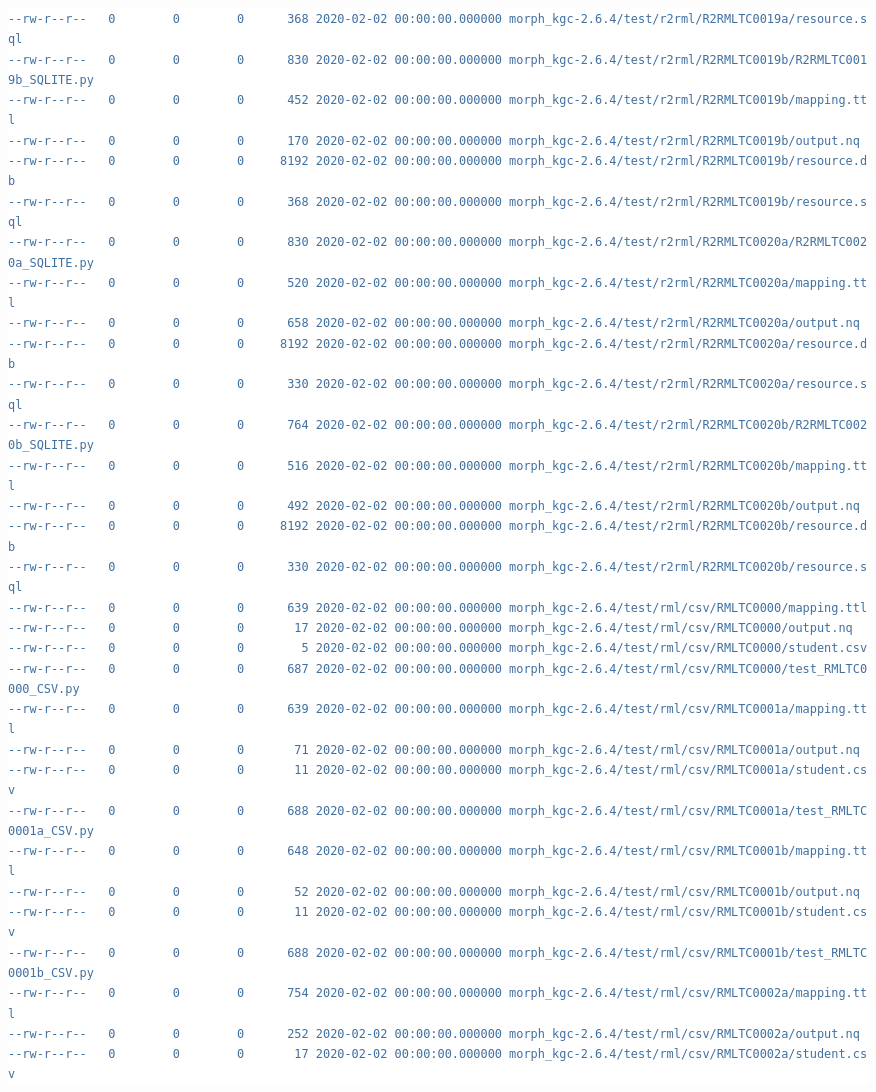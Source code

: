 ```diff
--rw-r--r--   0        0        0      368 2020-02-02 00:00:00.000000 morph_kgc-2.6.4/test/r2rml/R2RMLTC0019a/resource.sql
--rw-r--r--   0        0        0      830 2020-02-02 00:00:00.000000 morph_kgc-2.6.4/test/r2rml/R2RMLTC0019b/R2RMLTC0019b_SQLITE.py
--rw-r--r--   0        0        0      452 2020-02-02 00:00:00.000000 morph_kgc-2.6.4/test/r2rml/R2RMLTC0019b/mapping.ttl
--rw-r--r--   0        0        0      170 2020-02-02 00:00:00.000000 morph_kgc-2.6.4/test/r2rml/R2RMLTC0019b/output.nq
--rw-r--r--   0        0        0     8192 2020-02-02 00:00:00.000000 morph_kgc-2.6.4/test/r2rml/R2RMLTC0019b/resource.db
--rw-r--r--   0        0        0      368 2020-02-02 00:00:00.000000 morph_kgc-2.6.4/test/r2rml/R2RMLTC0019b/resource.sql
--rw-r--r--   0        0        0      830 2020-02-02 00:00:00.000000 morph_kgc-2.6.4/test/r2rml/R2RMLTC0020a/R2RMLTC0020a_SQLITE.py
--rw-r--r--   0        0        0      520 2020-02-02 00:00:00.000000 morph_kgc-2.6.4/test/r2rml/R2RMLTC0020a/mapping.ttl
--rw-r--r--   0        0        0      658 2020-02-02 00:00:00.000000 morph_kgc-2.6.4/test/r2rml/R2RMLTC0020a/output.nq
--rw-r--r--   0        0        0     8192 2020-02-02 00:00:00.000000 morph_kgc-2.6.4/test/r2rml/R2RMLTC0020a/resource.db
--rw-r--r--   0        0        0      330 2020-02-02 00:00:00.000000 morph_kgc-2.6.4/test/r2rml/R2RMLTC0020a/resource.sql
--rw-r--r--   0        0        0      764 2020-02-02 00:00:00.000000 morph_kgc-2.6.4/test/r2rml/R2RMLTC0020b/R2RMLTC0020b_SQLITE.py
--rw-r--r--   0        0        0      516 2020-02-02 00:00:00.000000 morph_kgc-2.6.4/test/r2rml/R2RMLTC0020b/mapping.ttl
--rw-r--r--   0        0        0      492 2020-02-02 00:00:00.000000 morph_kgc-2.6.4/test/r2rml/R2RMLTC0020b/output.nq
--rw-r--r--   0        0        0     8192 2020-02-02 00:00:00.000000 morph_kgc-2.6.4/test/r2rml/R2RMLTC0020b/resource.db
--rw-r--r--   0        0        0      330 2020-02-02 00:00:00.000000 morph_kgc-2.6.4/test/r2rml/R2RMLTC0020b/resource.sql
--rw-r--r--   0        0        0      639 2020-02-02 00:00:00.000000 morph_kgc-2.6.4/test/rml/csv/RMLTC0000/mapping.ttl
--rw-r--r--   0        0        0       17 2020-02-02 00:00:00.000000 morph_kgc-2.6.4/test/rml/csv/RMLTC0000/output.nq
--rw-r--r--   0        0        0        5 2020-02-02 00:00:00.000000 morph_kgc-2.6.4/test/rml/csv/RMLTC0000/student.csv
--rw-r--r--   0        0        0      687 2020-02-02 00:00:00.000000 morph_kgc-2.6.4/test/rml/csv/RMLTC0000/test_RMLTC0000_CSV.py
--rw-r--r--   0        0        0      639 2020-02-02 00:00:00.000000 morph_kgc-2.6.4/test/rml/csv/RMLTC0001a/mapping.ttl
--rw-r--r--   0        0        0       71 2020-02-02 00:00:00.000000 morph_kgc-2.6.4/test/rml/csv/RMLTC0001a/output.nq
--rw-r--r--   0        0        0       11 2020-02-02 00:00:00.000000 morph_kgc-2.6.4/test/rml/csv/RMLTC0001a/student.csv
--rw-r--r--   0        0        0      688 2020-02-02 00:00:00.000000 morph_kgc-2.6.4/test/rml/csv/RMLTC0001a/test_RMLTC0001a_CSV.py
--rw-r--r--   0        0        0      648 2020-02-02 00:00:00.000000 morph_kgc-2.6.4/test/rml/csv/RMLTC0001b/mapping.ttl
--rw-r--r--   0        0        0       52 2020-02-02 00:00:00.000000 morph_kgc-2.6.4/test/rml/csv/RMLTC0001b/output.nq
--rw-r--r--   0        0        0       11 2020-02-02 00:00:00.000000 morph_kgc-2.6.4/test/rml/csv/RMLTC0001b/student.csv
--rw-r--r--   0        0        0      688 2020-02-02 00:00:00.000000 morph_kgc-2.6.4/test/rml/csv/RMLTC0001b/test_RMLTC0001b_CSV.py
--rw-r--r--   0        0        0      754 2020-02-02 00:00:00.000000 morph_kgc-2.6.4/test/rml/csv/RMLTC0002a/mapping.ttl
--rw-r--r--   0        0        0      252 2020-02-02 00:00:00.000000 morph_kgc-2.6.4/test/rml/csv/RMLTC0002a/output.nq
--rw-r--r--   0        0        0       17 2020-02-02 00:00:00.000000 morph_kgc-2.6.4/test/rml/csv/RMLTC0002a/student.csv
```